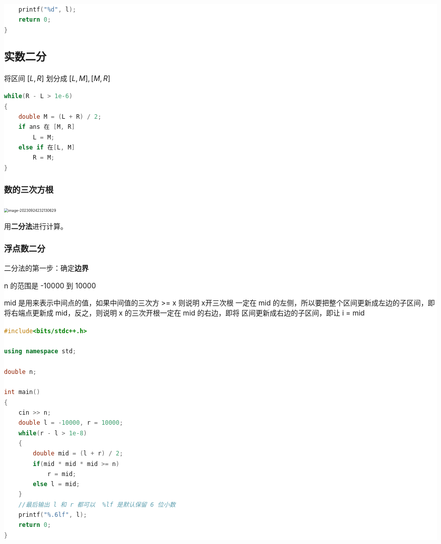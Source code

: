 ```cpp
    printf("%d", l);
    return 0;
}
```

 

## 实数二分

将区间 $[L,R]$ 划分成 $[L,M],[M,R]$

```cpp
while(R - L > 1e-6)
{
    double M = (L + R) / 2;
    if ans 在 [M, R]
        L = M;
    else if 在[L, M]
        R = M;
}
```

### **数的三次方根**

<img src="https://typora-birdy.oss-cn-guangzhou.aliyuncs.com/image-20230924232130629.png" alt="image-20230924232130629" style="zoom: 50%;" />

用**二分法**进行计算。

### **浮点数二分**

二分法的第一步：确定**边界**

n 的范围是 -10000 到 10000

mid 是用来表示中间点的值，如果中间值的三次方 >= x 则说明 x开三次根 一定在 mid 的左侧，所以要把整个区间更新成左边的子区间，即将右端点更新成 mid，反之，则说明 x 的三次开根一定在 mid 的右边，即将 区间更新成右边的子区间，即让 i = mid 





```cpp
#include<bits/stdc++.h>

using namespace std;

double n;

int main()
{
    cin >> n;
    double l = -10000, r = 10000;
    while(r - l > 1e-8)
    {
        double mid = (l + r) / 2;
        if(mid * mid * mid >= n)
            r = mid;
        else l = mid;
    } 
    //最后输出 l 和 r 都可以  %lf 是默认保留 6 位小数
    printf("%.6lf", l);
    return 0;
}
```

